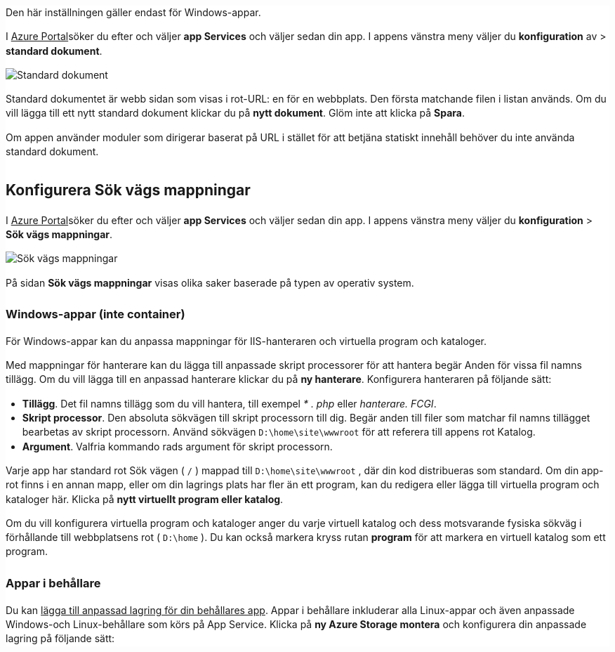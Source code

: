 Den här inställningen gäller endast för Windows-appar.

I [Azure Portal]söker du efter och väljer **app Services** och väljer sedan din app. I appens vänstra meny väljer du **konfiguration** av  >  **standard dokument**.

![Standard dokument](./media/configure-common/open-documents.png)

Standard dokumentet är webb sidan som visas i rot-URL: en för en webbplats. Den första matchande filen i listan används. Om du vill lägga till ett nytt standard dokument klickar du på **nytt dokument**. Glöm inte att klicka på **Spara**.

Om appen använder moduler som dirigerar baserat på URL i stället för att betjäna statiskt innehåll behöver du inte använda standard dokument.

## <a name="configure-path-mappings"></a>Konfigurera Sök vägs mappningar

I [Azure Portal]söker du efter och väljer **app Services** och väljer sedan din app. I appens vänstra meny väljer du **konfiguration**  >  **Sök vägs mappningar**.

![Sök vägs mappningar](./media/configure-common/open-path.png)

På sidan **Sök vägs mappningar** visas olika saker baserade på typen av operativ system.

### <a name="windows-apps-uncontainerized"></a>Windows-appar (inte container)

För Windows-appar kan du anpassa mappningar för IIS-hanteraren och virtuella program och kataloger.

Med mappningar för hanterare kan du lägga till anpassade skript processorer för att hantera begär Anden för vissa fil namns tillägg. Om du vill lägga till en anpassad hanterare klickar du på **ny hanterare**. Konfigurera hanteraren på följande sätt:

- **Tillägg**. Det fil namns tillägg som du vill hantera, till exempel *\* . php* eller *hanterare. FCGI*.
- **Skript processor**. Den absoluta sökvägen till skript processorn till dig. Begär anden till filer som matchar fil namns tillägget bearbetas av skript processorn. Använd sökvägen `D:\home\site\wwwroot` för att referera till appens rot Katalog.
- **Argument**. Valfria kommando rads argument för skript processorn.

Varje app har standard rot Sök vägen ( `/` ) mappad till `D:\home\site\wwwroot` , där din kod distribueras som standard. Om din app-rot finns i en annan mapp, eller om din lagrings plats har fler än ett program, kan du redigera eller lägga till virtuella program och kataloger här. Klicka på **nytt virtuellt program eller katalog**.

Om du vill konfigurera virtuella program och kataloger anger du varje virtuell katalog och dess motsvarande fysiska sökväg i förhållande till webbplatsens rot ( `D:\home` ). Du kan också markera kryss rutan **program** för att markera en virtuell katalog som ett program.

### <a name="containerized-apps"></a>Appar i behållare

Du kan [lägga till anpassad lagring för din behållares app](configure-connect-to-azure-storage.md). Appar i behållare inkluderar alla Linux-appar och även anpassade Windows-och Linux-behållare som körs på App Service. Klicka på **ny Azure Storage montera** och konfigurera din anpassade lagring på följande sätt:


[ASP.NET-SignalR]: https://www.asp.net/signalr
[Azure Portal]: https://portal.azure.com/
[Konfigurera ett anpassat domän namn i Azure App Service]: ./app-service-web-tutorial-custom-domain.md
[Konfigurera mellanlagringsmiljöer i Azure App Service]: ./deploy-staging-slots.md
[How to: Monitor web endpoint status]: ./web-sites-monitor.md
[Grundläggande övervakning i Azure App Service]: ./web-sites-monitor.md
[pipeline-läge]: https://www.iis.net/learn/get-started/introduction-to-iis/introduction-to-iis-architecture#Application
[Skala en app i Azure App Service]: ./manage-scale-up.md